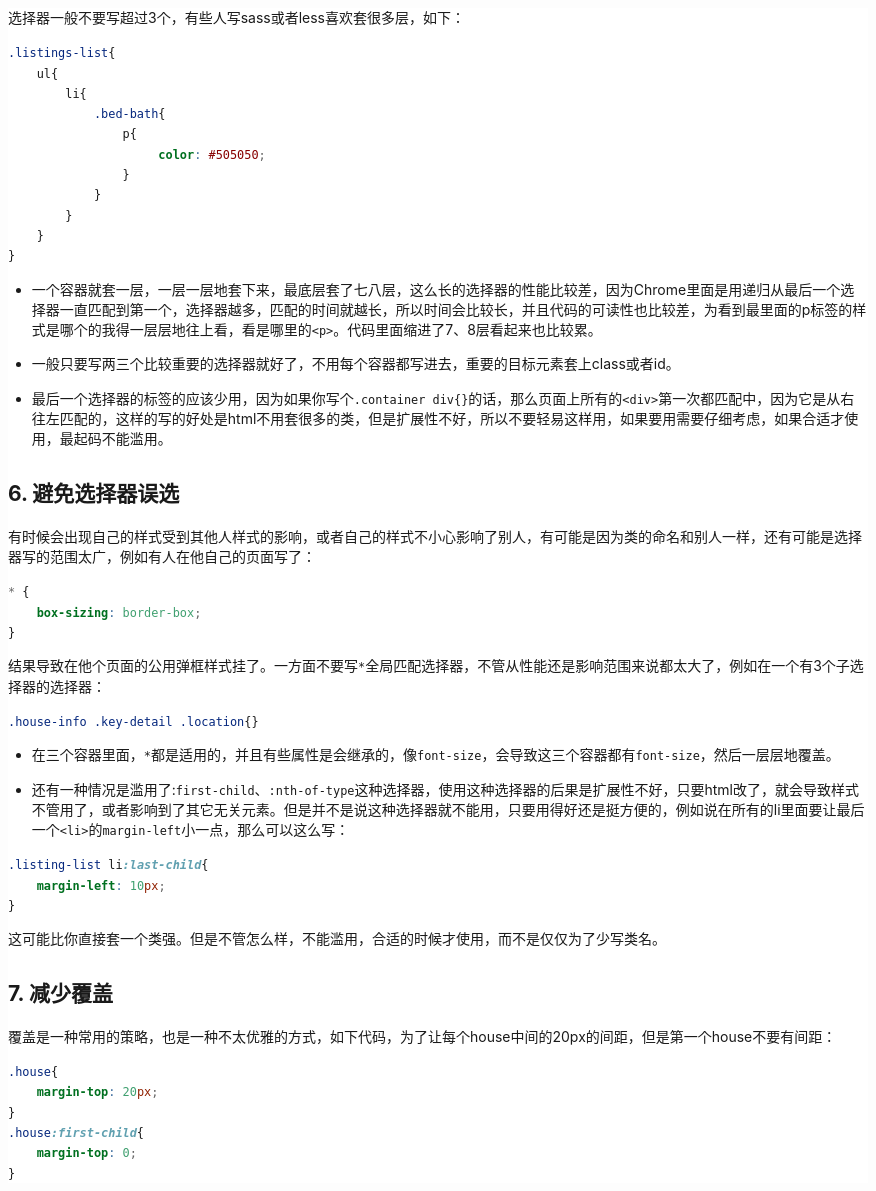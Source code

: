 选择器一般不要写超过3个，有些人写sass或者less喜欢套很多层，如下：

```scss
.listings-list{
    ul{
        li{
            .bed-bath{
                p{
                     color: #505050;
                }
            }
        }
    }
}
```

* 一个容器就套一层，一层一层地套下来，最底层套了七八层，这么长的选择器的性能比较差，因为Chrome里面是用递归从最后一个选择器一直匹配到第一个，选择器越多，匹配的时间就越长，所以时间会比较长，并且代码的可读性也比较差，为看到最里面的p标签的样式是哪个的我得一层层地往上看，看是哪里的`<p>`。代码里面缩进了7、8层看起来也比较累。

* 一般只要写两三个比较重要的选择器就好了，不用每个容器都写进去，重要的目标元素套上class或者id。

* 最后一个选择器的标签的应该少用，因为如果你写个`.container div{}`的话，那么页面上所有的`<div>`第一次都匹配中，因为它是从右往左匹配的，这样的写的好处是html不用套很多的类，但是扩展性不好，所以不要轻易这样用，如果要用需要仔细考虑，如果合适才使用，最起码不能滥用。

## 6. 避免选择器误选

有时候会出现自己的样式受到其他人样式的影响，或者自己的样式不小心影响了别人，有可能是因为类的命名和别人一样，还有可能是选择器写的范围太广，例如有人在他自己的页面写了：

```css
* {
    box-sizing: border-box;
}
```

结果导致在他个页面的公用弹框样式挂了。一方面不要写`*`全局匹配选择器，不管从性能还是影响范围来说都太大了，例如在一个有3个子选择器的选择器：

```css
.house-info .key-detail .location{}
```

* 在三个容器里面，`*`都是适用的，并且有些属性是会继承的，像`font-size`，会导致这三个容器都有`font-size`，然后一层层地覆盖。

* 还有一种情况是滥用了:`first-child`、`:nth-of-type`这种选择器，使用这种选择器的后果是扩展性不好，只要html改了，就会导致样式不管用了，或者影响到了其它无关元素。但是并不是说这种选择器就不能用，只要用得好还是挺方便的，例如说在所有的li里面要让最后一个`<li>`的`margin-left`小一点，那么可以这么写：

```css
.listing-list li:last-child{
    margin-left: 10px;
}
```

这可能比你直接套一个类强。但是不管怎么样，不能滥用，合适的时候才使用，而不是仅仅为了少写类名。

## 7. 减少覆盖

覆盖是一种常用的策略，也是一种不太优雅的方式，如下代码，为了让每个house中间的20px的间距，但是第一个house不要有间距：

```css
.house{
    margin-top: 20px;
}
.house:first-child{
    margin-top: 0;
}
```
